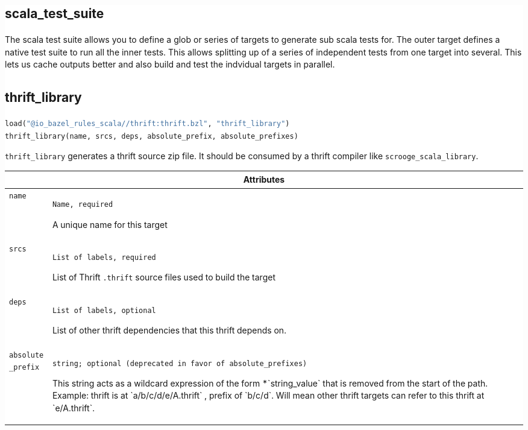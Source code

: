 <a name="scala_test_suite"></a>
## scala_test_suite

The scala test suite allows you to define a glob or series of targets to generate sub
scala tests for. The outer target defines a native test suite to run all the inner tests. This allows splitting up
of a series of independent tests from one target into several. This lets us cache outputs better
and also build and test the indvidual targets in parallel.

<a name="thrift_library"></a>
## thrift_library

```python
load("@io_bazel_rules_scala//thrift:thrift.bzl", "thrift_library")
thrift_library(name, srcs, deps, absolute_prefix, absolute_prefixes)
```

`thrift_library` generates a thrift source zip file. It should be consumed by a thrift compiler like `scrooge_scala_library`.

<table class="table table-condensed table-bordered table-params">
  <colgroup>
    <col class="col-param" />
    <col class="param-description" />
  </colgroup>
  <thead>
    <tr>
      <th colspan="2">Attributes</th>
    </tr>
  </thead>
  <tbody>
    <tr>
      <td><code>name</code></td>
      <td>
        <p><code>Name, required</code></p>
        <p>A unique name for this target</p>
      </td>
    </tr>
      <td><code>srcs</code></td>
      <td>
        <p><code>List of labels, required</code></p>
        <p>List of Thrift <code>.thrift</code> source files used to build the target</p>
      </td>
    </tr>
    <tr>
      <td><code>deps</code></td>
      <td>
        <p><code>List of labels, optional</code></p>
        <p>List of other thrift dependencies that this thrift depends on.</p>
      </td>
    </tr>
    <tr>
      <td><code>absolute_prefix</code></td>
      <td>
        <p><code>string; optional (deprecated in favor of absolute_prefixes)</code></p>
        <p>This string acts as a wildcard expression of the form *`string_value` that is removed from the start of the path.
        Example: thrift is at `a/b/c/d/e/A.thrift` , prefix of `b/c/d`. Will mean other thrift targets can refer to this thrift
        at `e/A.thrift`.
        </p>
      </td>
    </tr>
    <tr>